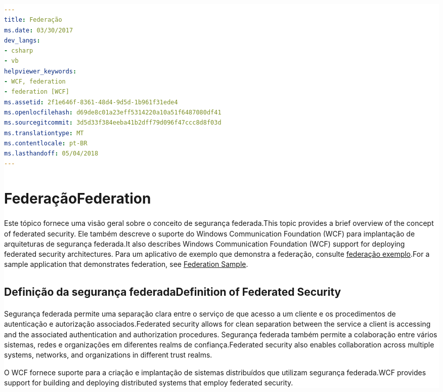 ```yaml
---
title: Federação
ms.date: 03/30/2017
dev_langs:
- csharp
- vb
helpviewer_keywords:
- WCF, federation
- federation [WCF]
ms.assetid: 2f1e646f-8361-48d4-9d5d-1b961f31ede4
ms.openlocfilehash: d69de8c01a23eff5314220a10a51f6487080df41
ms.sourcegitcommit: 3d5d33f384eeba41b2dff79d096f47ccc8d8f03d
ms.translationtype: MT
ms.contentlocale: pt-BR
ms.lasthandoff: 05/04/2018
---
```

# <a name="federation"></a><span data-ttu-id="feb67-102">Federação</span><span class="sxs-lookup"><span data-stu-id="feb67-102">Federation</span></span>
<span data-ttu-id="feb67-103">Este tópico fornece uma visão geral sobre o conceito de segurança federada.</span><span class="sxs-lookup"><span data-stu-id="feb67-103">This topic provides a brief overview of the concept of federated security.</span></span> <span data-ttu-id="feb67-104">Ele também descreve o suporte do Windows Communication Foundation (WCF) para implantação de arquiteturas de segurança federada.</span><span class="sxs-lookup"><span data-stu-id="feb67-104">It also describes Windows Communication Foundation (WCF) support for deploying federated security architectures.</span></span> <span data-ttu-id="feb67-105">Para um aplicativo de exemplo que demonstra a federação, consulte [federação exemplo](../../../../docs/framework/wcf/samples/federation-sample.md).</span><span class="sxs-lookup"><span data-stu-id="feb67-105">For a sample application that demonstrates federation, see [Federation Sample](../../../../docs/framework/wcf/samples/federation-sample.md).</span></span>  
  
## <a name="definition-of-federated-security"></a><span data-ttu-id="feb67-106">Definição da segurança federada</span><span class="sxs-lookup"><span data-stu-id="feb67-106">Definition of Federated Security</span></span>  
 <span data-ttu-id="feb67-107">Segurança federada permite uma separação clara entre o serviço de que acesso a um cliente e os procedimentos de autenticação e autorização associados.</span><span class="sxs-lookup"><span data-stu-id="feb67-107">Federated security allows for clean separation between the service a client is accessing and the associated authentication and authorization procedures.</span></span> <span data-ttu-id="feb67-108">Segurança federada também permite a colaboração entre vários sistemas, redes e organizações em diferentes realms de confiança.</span><span class="sxs-lookup"><span data-stu-id="feb67-108">Federated security also enables collaboration across multiple systems, networks, and organizations in different trust realms.</span></span>  
  
 <span data-ttu-id="feb67-109">O WCF fornece suporte para a criação e implantação de sistemas distribuídos que utilizam segurança federada.</span><span class="sxs-lookup"><span data-stu-id="feb67-109">WCF provides support for building and deploying distributed systems that employ federated security.</span></span>  
  